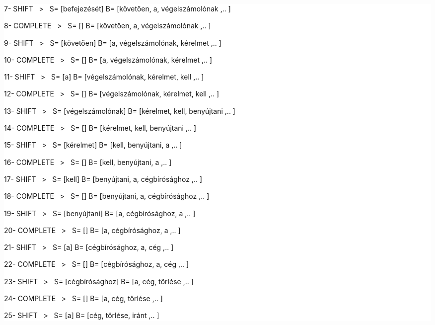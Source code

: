 7- SHIFT&nbsp;&nbsp;&nbsp;>&nbsp;&nbsp;&nbsp;S= [befejezését]   B= [követően, a, végelszámolónak ,.. ]



8- COMPLETE&nbsp;&nbsp;&nbsp;>&nbsp;&nbsp;&nbsp;S= []   B= [követően, a, végelszámolónak ,.. ]



9- SHIFT&nbsp;&nbsp;&nbsp;>&nbsp;&nbsp;&nbsp;S= [követően]   B= [a, végelszámolónak, kérelmet ,.. ]



10- COMPLETE&nbsp;&nbsp;&nbsp;>&nbsp;&nbsp;&nbsp;S= []   B= [a, végelszámolónak, kérelmet ,.. ]



11- SHIFT&nbsp;&nbsp;&nbsp;>&nbsp;&nbsp;&nbsp;S= [a]   B= [végelszámolónak, kérelmet, kell ,.. ]



12- COMPLETE&nbsp;&nbsp;&nbsp;>&nbsp;&nbsp;&nbsp;S= []   B= [végelszámolónak, kérelmet, kell ,.. ]



13- SHIFT&nbsp;&nbsp;&nbsp;>&nbsp;&nbsp;&nbsp;S= [végelszámolónak]   B= [kérelmet, kell, benyújtani ,.. ]



14- COMPLETE&nbsp;&nbsp;&nbsp;>&nbsp;&nbsp;&nbsp;S= []   B= [kérelmet, kell, benyújtani ,.. ]



15- SHIFT&nbsp;&nbsp;&nbsp;>&nbsp;&nbsp;&nbsp;S= [kérelmet]   B= [kell, benyújtani, a ,.. ]



16- COMPLETE&nbsp;&nbsp;&nbsp;>&nbsp;&nbsp;&nbsp;S= []   B= [kell, benyújtani, a ,.. ]



17- SHIFT&nbsp;&nbsp;&nbsp;>&nbsp;&nbsp;&nbsp;S= [kell]   B= [benyújtani, a, cégbírósághoz ,.. ]



18- COMPLETE&nbsp;&nbsp;&nbsp;>&nbsp;&nbsp;&nbsp;S= []   B= [benyújtani, a, cégbírósághoz ,.. ]



19- SHIFT&nbsp;&nbsp;&nbsp;>&nbsp;&nbsp;&nbsp;S= [benyújtani]   B= [a, cégbírósághoz, a ,.. ]



20- COMPLETE&nbsp;&nbsp;&nbsp;>&nbsp;&nbsp;&nbsp;S= []   B= [a, cégbírósághoz, a ,.. ]



21- SHIFT&nbsp;&nbsp;&nbsp;>&nbsp;&nbsp;&nbsp;S= [a]   B= [cégbírósághoz, a, cég ,.. ]



22- COMPLETE&nbsp;&nbsp;&nbsp;>&nbsp;&nbsp;&nbsp;S= []   B= [cégbírósághoz, a, cég ,.. ]



23- SHIFT&nbsp;&nbsp;&nbsp;>&nbsp;&nbsp;&nbsp;S= [cégbírósághoz]   B= [a, cég, törlése ,.. ]



24- COMPLETE&nbsp;&nbsp;&nbsp;>&nbsp;&nbsp;&nbsp;S= []   B= [a, cég, törlése ,.. ]



25- SHIFT&nbsp;&nbsp;&nbsp;>&nbsp;&nbsp;&nbsp;S= [a]   B= [cég, törlése, iránt ,.. ]
